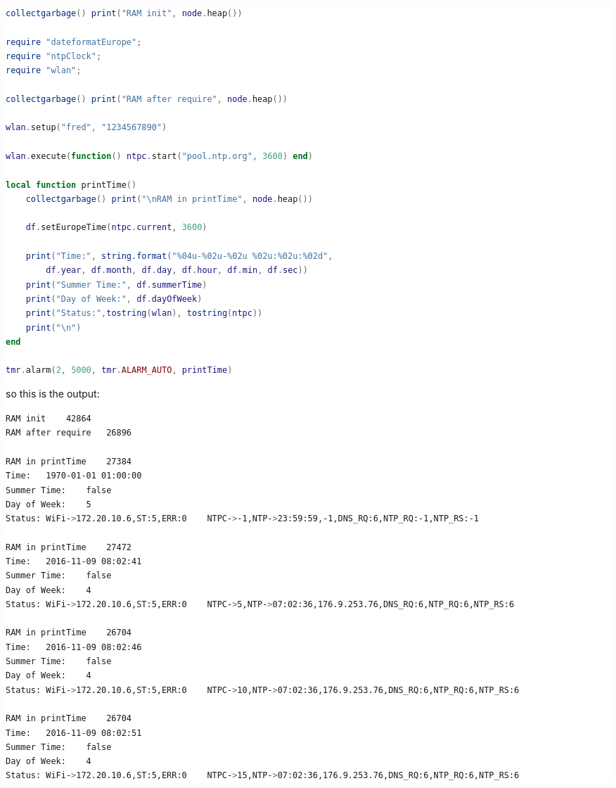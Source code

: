 ```lua
collectgarbage() print("RAM init", node.heap())

require "dateformatEurope";
require "ntpClock";
require "wlan";

collectgarbage() print("RAM after require", node.heap())

wlan.setup("fred", "1234567890")

wlan.execute(function() ntpc.start("pool.ntp.org", 3600) end)

local function printTime()
    collectgarbage() print("\nRAM in printTime", node.heap())

    df.setEuropeTime(ntpc.current, 3600)

    print("Time:", string.format("%04u-%02u-%02u %02u:%02u:%02d",
        df.year, df.month, df.day, df.hour, df.min, df.sec))
    print("Summer Time:", df.summerTime)
    print("Day of Week:", df.dayOfWeek)
    print("Status:",tostring(wlan), tostring(ntpc))
    print("\n")
end

tmr.alarm(2, 5000, tmr.ALARM_AUTO, printTime)
```

so this is the output:

```bash
RAM init    42864
RAM after require   26896

RAM in printTime    27384
Time:   1970-01-01 01:00:00
Summer Time:    false
Day of Week:    5
Status: WiFi->172.20.10.6,ST:5,ERR:0    NTPC->-1,NTP->23:59:59,-1,DNS_RQ:6,NTP_RQ:-1,NTP_RS:-1

RAM in printTime    27472
Time:   2016-11-09 08:02:41
Summer Time:    false
Day of Week:    4
Status: WiFi->172.20.10.6,ST:5,ERR:0    NTPC->5,NTP->07:02:36,176.9.253.76,DNS_RQ:6,NTP_RQ:6,NTP_RS:6

RAM in printTime    26704
Time:   2016-11-09 08:02:46
Summer Time:    false
Day of Week:    4
Status: WiFi->172.20.10.6,ST:5,ERR:0    NTPC->10,NTP->07:02:36,176.9.253.76,DNS_RQ:6,NTP_RQ:6,NTP_RS:6

RAM in printTime    26704
Time:   2016-11-09 08:02:51
Summer Time:    false
Day of Week:    4
Status: WiFi->172.20.10.6,ST:5,ERR:0    NTPC->15,NTP->07:02:36,176.9.253.76,DNS_RQ:6,NTP_RQ:6,NTP_RS:6
```

